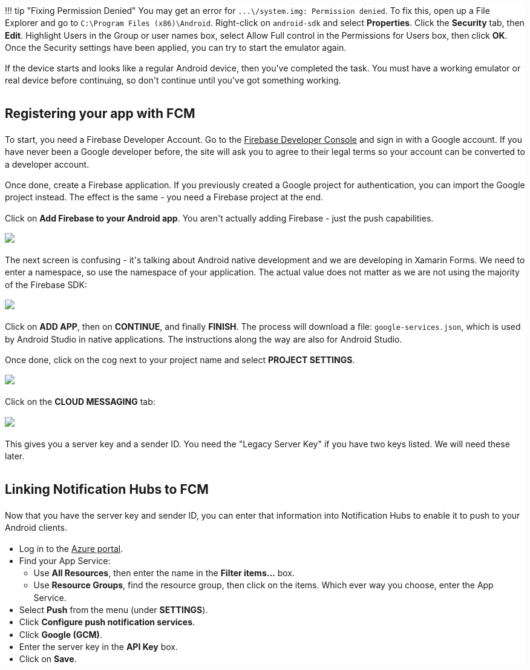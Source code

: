 !!! tip "Fixing Permission Denied"
    You may get an error for `...\/system.img: Permission denied`.  To fix this, open up a File Explorer and go to `C:\Program Files (x86)\Android`.  Right-click on `android-sdk` and select **Properties**.  Click the **Security** tab, then **Edit**.  Highlight Users in the Group or user names box, select Allow Full control in the Permissions for Users box, then click **OK**.  Once the Security settings have been applied, you can try to start the emulator again.

If the device starts and looks like a regular Android device, then you've completed the task.  You must have a working emulator or real device before continuing, so don't continue until you've got something working.

## Registering your app with FCM

To start, you need a Firebase Developer Account.  Go to the [Firebase Developer Console][1] and sign in with a Google account.  If you have never been a Google developer before, the site will ask you to agree to their legal terms so your account can be converted to a developer account.

Once done, create a Firebase application.  If you previously created a Google project for authentication, you can import the Google project instead.  The effect is the same - you need a Firebase project at the end.

Click on **Add Firebase to your Android app**.  You aren't actually adding Firebase - just the push capabilities.

![][img1]

The next screen is confusing - it's talking about Android native development and we are developing in Xamarin Forms.  We need to enter a namespace, so use the namespace of your application.  The actual value does not matter as we are not using the majority of the Firebase SDK:

![][img2]

Click on **ADD APP**, then on **CONTINUE**, and finally **FINISH**.  The process will download a file: `google-services.json`, which is used by Android Studio in native applications.  The instructions along the way are also for Android Studio.

Once done, click on the cog next to your project name and select **PROJECT SETTINGS**.

![][img3]

Click on the **CLOUD MESSAGING** tab:

![][img4]

This gives you a server key and a sender ID.  You need the "Legacy Server Key" if you have two keys listed.  We will need these later.

## Linking Notification Hubs to FCM

Now that you have the server key and sender ID, you can enter that information into Notification Hubs to enable it to push to your Android clients.

* Log in to the [Azure portal].
* Find your App Service:
    * Use **All Resources**, then enter the name in the **Filter items...** box.
    * Use **Resource Groups**, find the resource group, then click on the items.
    Which ever way you choose, enter the App Service.
* Select **Push** from the menu (under **SETTINGS**).
* Click **Configure push notification services**.
* Click **Google (GCM)**.
* Enter the server key in the **API Key** box.
* Click on **Save**.


[img1]: img/push-fcm-1.PNG
[img2]: img/push-fcm-2.PNG
[img3]: img/push-fcm-3.PNG
[img4]: img/push-fcm-4.PNG
[img5]: img/push-fcm-5.PNG
[img6]: img/push-nh-vs1.PNG
[img7]: img/push-nh-vs2.PNG
[img8]: img/push-nh-vs3.PNG
[Azure portal]: https://portal.azure.com
[Intel HAXM]: https://software.intel.com/en-us/android/articles/intel-hardware-accelerated-execution-manager
[1]: https://firebase.google.com/console/
[2]: https://developer.android.com/studio/run/managing-avds.html
[3]: https://console.firebase.google.com/
[4]: https://components.xamarin.com/view/googleplayservices-gcm